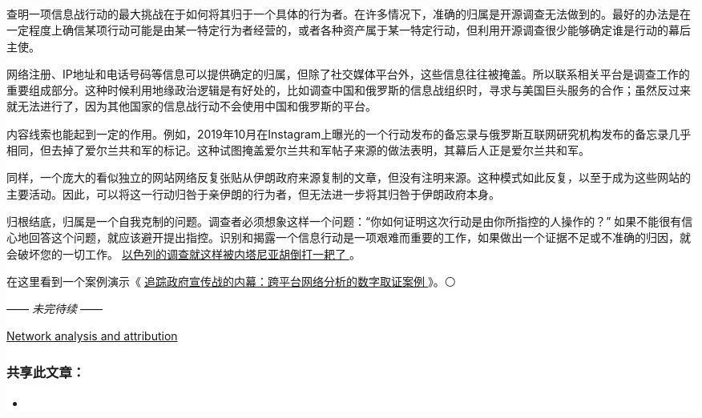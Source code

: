    </span>
  </h3>
  <p class="graf graf--p">
   查明一项信息战行动的最大挑战在于如何将其归于一个具体的行为者。在许多情况下，准确的归属是开源调查无法做到的。最好的办法是在一定程度上确信某项行动可能是由某一特定行为者经营的，或者各种资产属于某一特定行动，但利用开源调查很少能够确定谁是行动的幕后主使。
  </p>
  <p class="graf graf--p">
   网络注册、IP地址和电话号码等信息可以提供确定的归属，但除了社交媒体平台外，这些信息往往被掩盖。所以联系相关平台是调查工作的重要组成部分。这种时候利用地缘政治逻辑是有好处的，比如调查中国和俄罗斯的信息战组织时，寻求与美国巨头服务的合作；虽然反过来就无法进行了，因为其他国家的信息战行动不会使用中国和俄罗斯的平台。
  </p>
  <p class="graf graf--p">
   内容线索也能起到一定的作用。例如，2019年10月在Instagram上曝光的一个行动发布的备忘录与俄罗斯互联网研究机构发布的备忘录几乎相同，但去掉了爱尔兰共和军的标记。这种试图掩盖爱尔兰共和军帖子来源的做法表明，其幕后人正是爱尔兰共和军。
  </p>
  <p class="graf graf--p">
   同样，一个庞大的看似独立的网站网络反复张贴从伊朗政府来源复制的文章，但没有注明来源。这种模式如此反复，以至于成为这些网站的主要活动。因此，可以将这一行动归咎于亲伊朗的行为者，但无法进一步将其归咎于伊朗政府本身。
  </p>
  <p class="graf graf--p">
   归根结底，归属是一个自我克制的问题。调查者必须想象这样一个问题：“你如何证明这次行动是由你所指控的人操作的？” 如果不能很有信心地回答这个问题，就应该避开提出指控。识别和揭露一个信息行动是一项艰难而重要的工作，如果做出一个证据不足或不准确的归因，就会破坏您的一切工作。
   <a class="markup--anchor markup--p-anchor" data-href="https://www.iyouport.org/%e8%88%86%e8%ae%ba%e6%88%98/" href="https://www.iyouport.org/%e8%88%86%e8%ae%ba%e6%88%98/" rel="noopener" target="_blank">
    以色列的调查就这样被内塔尼亚胡倒打一耙了
   </a>
   。
  </p>
  <p class="graf graf--p">
   在这里看到一个案例演示《
   <a class="markup--anchor markup--p-anchor" data-href="https://www.iyouport.org/%e8%bf%bd%e8%b8%aa%e6%94%bf%e5%ba%9c%e5%ae%a3%e4%bc%a0%e6%88%98%e7%9a%84%e5%86%85%e5%b9%95%ef%bc%9a%e8%b7%a8%e5%b9%b3%e5%8f%b0%e7%bd%91%e7%bb%9c%e5%88%86%e6%9e%90%e7%9a%84%e6%95%b0%e5%ad%97%e5%8f%96/" href="https://www.iyouport.org/%e8%bf%bd%e8%b8%aa%e6%94%bf%e5%ba%9c%e5%ae%a3%e4%bc%a0%e6%88%98%e7%9a%84%e5%86%85%e5%b9%95%ef%bc%9a%e8%b7%a8%e5%b9%b3%e5%8f%b0%e7%bd%91%e7%bb%9c%e5%88%86%e6%9e%90%e7%9a%84%e6%95%b0%e5%ad%97%e5%8f%96/" rel="noopener" target="_blank">
    追踪政府宣传战的内幕：跨平台网络分析的数字取证案例
   </a>
   》。⚪️
  </p>
  <p class="graf graf--p">
   <em class="markup--em markup--p-em">
    —— 未完待续 ——
   </em>
  </p>
  <p class="graf graf--p">
   <a class="markup--anchor markup--p-anchor" data-href="https://datajournalism.com/read/handbook/verification-3/investigating-platforms/11-network-analysis-and-attribution" href="https://datajournalism.com/read/handbook/verification-3/investigating-platforms/11-network-analysis-and-attribution" rel="noopener" target="_blank">
    Network analysis and attribution
   </a>
  </p>
  <div id="atatags-1611829871-60d53574728cd">
  </div>
  <div class="sharedaddy sd-sharing-enabled">
   <div class="robots-nocontent sd-block sd-social sd-social-icon sd-sharing">
    <h3 class="sd-title">
     共享此文章：
    </h3>
    <div class="sd-content">
     <ul>
      <li class="share-twitter">